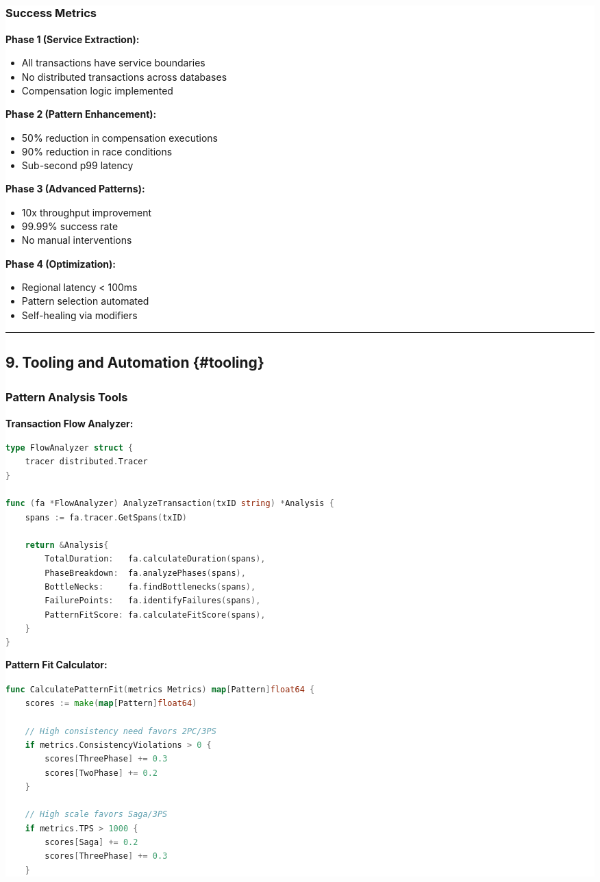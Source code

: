 ```mermaid
```

### Success Metrics

**Phase 1 (Service Extraction):**
- All transactions have service boundaries
- No distributed transactions across databases
- Compensation logic implemented

**Phase 2 (Pattern Enhancement):**
- 50% reduction in compensation executions
- 90% reduction in race conditions
- Sub-second p99 latency

**Phase 3 (Advanced Patterns):**
- 10x throughput improvement
- 99.99% success rate
- No manual interventions

**Phase 4 (Optimization):**
- Regional latency < 100ms
- Pattern selection automated
- Self-healing via modifiers

---

## 9. Tooling and Automation {#tooling}

### Pattern Analysis Tools

**Transaction Flow Analyzer:**
```go
type FlowAnalyzer struct {
    tracer distributed.Tracer
}

func (fa *FlowAnalyzer) AnalyzeTransaction(txID string) *Analysis {
    spans := fa.tracer.GetSpans(txID)
    
    return &Analysis{
        TotalDuration:   fa.calculateDuration(spans),
        PhaseBreakdown:  fa.analyzePhases(spans),
        BottleNecks:     fa.findBottlenecks(spans),
        FailurePoints:   fa.identifyFailures(spans),
        PatternFitScore: fa.calculateFitScore(spans),
    }
}
```

**Pattern Fit Calculator:**
```go
func CalculatePatternFit(metrics Metrics) map[Pattern]float64 {
    scores := make(map[Pattern]float64)
    
    // High consistency need favors 2PC/3PS
    if metrics.ConsistencyViolations > 0 {
        scores[ThreePhase] += 0.3
        scores[TwoPhase] += 0.2
    }
    
    // High scale favors Saga/3PS
    if metrics.TPS > 1000 {
        scores[Saga] += 0.2
        scores[ThreePhase] += 0.3
    }
```